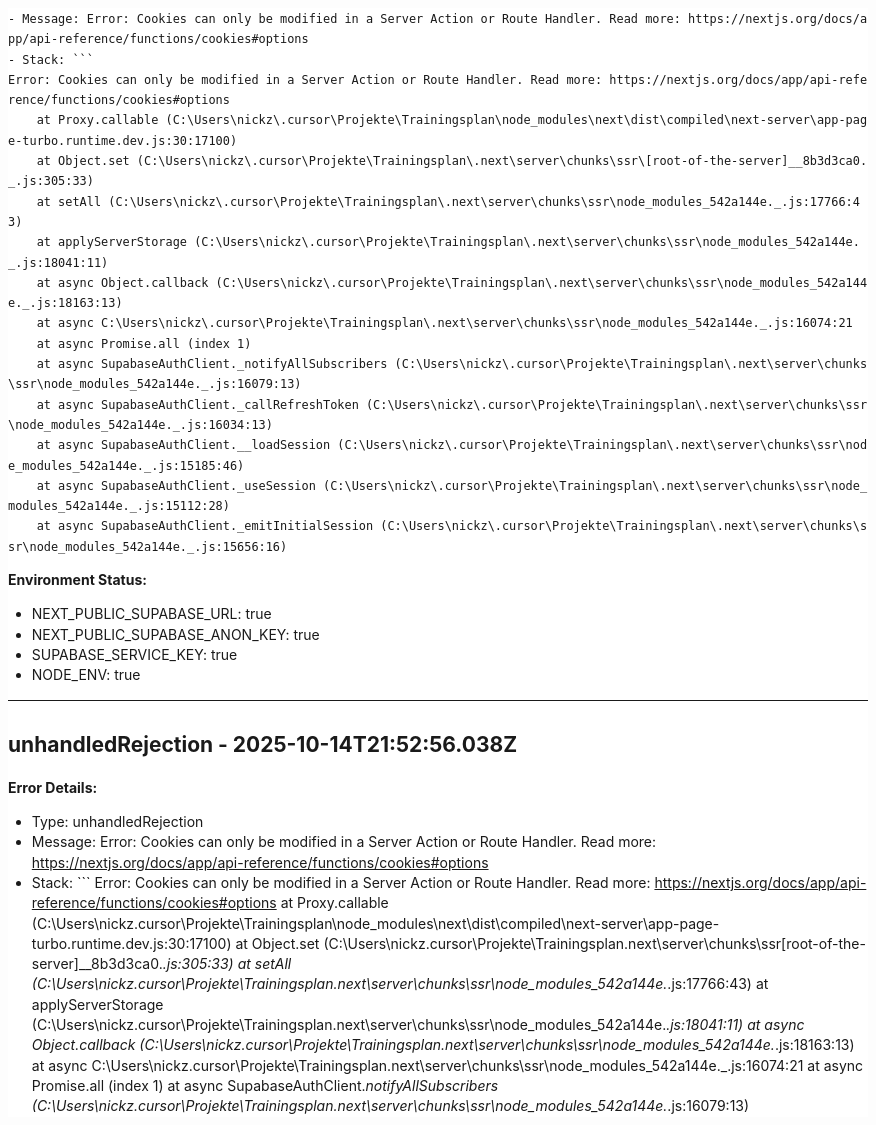 ```
- Message: Error: Cookies can only be modified in a Server Action or Route Handler. Read more: https://nextjs.org/docs/app/api-reference/functions/cookies#options
- Stack: ```
Error: Cookies can only be modified in a Server Action or Route Handler. Read more: https://nextjs.org/docs/app/api-reference/functions/cookies#options
    at Proxy.callable (C:\Users\nickz\.cursor\Projekte\Trainingsplan\node_modules\next\dist\compiled\next-server\app-page-turbo.runtime.dev.js:30:17100)
    at Object.set (C:\Users\nickz\.cursor\Projekte\Trainingsplan\.next\server\chunks\ssr\[root-of-the-server]__8b3d3ca0._.js:305:33)
    at setAll (C:\Users\nickz\.cursor\Projekte\Trainingsplan\.next\server\chunks\ssr\node_modules_542a144e._.js:17766:43)
    at applyServerStorage (C:\Users\nickz\.cursor\Projekte\Trainingsplan\.next\server\chunks\ssr\node_modules_542a144e._.js:18041:11)
    at async Object.callback (C:\Users\nickz\.cursor\Projekte\Trainingsplan\.next\server\chunks\ssr\node_modules_542a144e._.js:18163:13)
    at async C:\Users\nickz\.cursor\Projekte\Trainingsplan\.next\server\chunks\ssr\node_modules_542a144e._.js:16074:21
    at async Promise.all (index 1)
    at async SupabaseAuthClient._notifyAllSubscribers (C:\Users\nickz\.cursor\Projekte\Trainingsplan\.next\server\chunks\ssr\node_modules_542a144e._.js:16079:13)
    at async SupabaseAuthClient._callRefreshToken (C:\Users\nickz\.cursor\Projekte\Trainingsplan\.next\server\chunks\ssr\node_modules_542a144e._.js:16034:13)
    at async SupabaseAuthClient.__loadSession (C:\Users\nickz\.cursor\Projekte\Trainingsplan\.next\server\chunks\ssr\node_modules_542a144e._.js:15185:46)
    at async SupabaseAuthClient._useSession (C:\Users\nickz\.cursor\Projekte\Trainingsplan\.next\server\chunks\ssr\node_modules_542a144e._.js:15112:28)
    at async SupabaseAuthClient._emitInitialSession (C:\Users\nickz\.cursor\Projekte\Trainingsplan\.next\server\chunks\ssr\node_modules_542a144e._.js:15656:16)
```

**Environment Status:**
- NEXT_PUBLIC_SUPABASE_URL: true
- NEXT_PUBLIC_SUPABASE_ANON_KEY: true
- SUPABASE_SERVICE_KEY: true
- NODE_ENV: true

---

## unhandledRejection - 2025-10-14T21:52:56.038Z

**Error Details:**
- Type: unhandledRejection
- Message: Error: Cookies can only be modified in a Server Action or Route Handler. Read more: https://nextjs.org/docs/app/api-reference/functions/cookies#options
- Stack: ```
Error: Cookies can only be modified in a Server Action or Route Handler. Read more: https://nextjs.org/docs/app/api-reference/functions/cookies#options
    at Proxy.callable (C:\Users\nickz\.cursor\Projekte\Trainingsplan\node_modules\next\dist\compiled\next-server\app-page-turbo.runtime.dev.js:30:17100)
    at Object.set (C:\Users\nickz\.cursor\Projekte\Trainingsplan\.next\server\chunks\ssr\[root-of-the-server]__8b3d3ca0._.js:305:33)
    at setAll (C:\Users\nickz\.cursor\Projekte\Trainingsplan\.next\server\chunks\ssr\node_modules_542a144e._.js:17766:43)
    at applyServerStorage (C:\Users\nickz\.cursor\Projekte\Trainingsplan\.next\server\chunks\ssr\node_modules_542a144e._.js:18041:11)
    at async Object.callback (C:\Users\nickz\.cursor\Projekte\Trainingsplan\.next\server\chunks\ssr\node_modules_542a144e._.js:18163:13)
    at async C:\Users\nickz\.cursor\Projekte\Trainingsplan\.next\server\chunks\ssr\node_modules_542a144e._.js:16074:21
    at async Promise.all (index 1)
    at async SupabaseAuthClient._notifyAllSubscribers (C:\Users\nickz\.cursor\Projekte\Trainingsplan\.next\server\chunks\ssr\node_modules_542a144e._.js:16079:13)